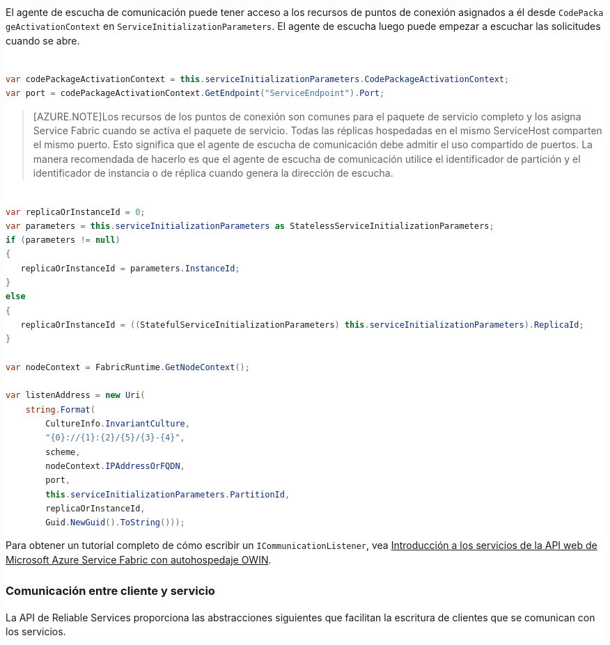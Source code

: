 El agente de escucha de comunicación puede tener acceso a los recursos de puntos de conexión asignados a él desde `CodePackageActivationContext` en `ServiceInitializationParameters`. El agente de escucha luego puede empezar a escuchar las solicitudes cuando se abre.

```csharp

var codePackageActivationContext = this.serviceInitializationParameters.CodePackageActivationContext;
var port = codePackageActivationContext.GetEndpoint("ServiceEndpoint").Port;

```

> [AZURE.NOTE]Los recursos de los puntos de conexión son comunes para el paquete de servicio completo y los asigna Service Fabric cuando se activa el paquete de servicio. Todas las réplicas hospedadas en el mismo ServiceHost comparten el mismo puerto. Esto significa que el agente de escucha de comunicación debe admitir el uso compartido de puertos. La manera recomendada de hacerlo es que el agente de escucha de comunicación utilice el identificador de partición y el identificador de instancia o de réplica cuando genera la dirección de escucha.

```csharp

var replicaOrInstanceId = 0;
var parameters = this.serviceInitializationParameters as StatelessServiceInitializationParameters;
if (parameters != null)
{
   replicaOrInstanceId = parameters.InstanceId;
}
else
{
   replicaOrInstanceId = ((StatefulServiceInitializationParameters) this.serviceInitializationParameters).ReplicaId;
}

var nodeContext = FabricRuntime.GetNodeContext();

var listenAddress = new Uri(
    string.Format(
        CultureInfo.InvariantCulture,
        "{0}://{1}:{2}/{5}/{3}-{4}",
        scheme,
        nodeContext.IPAddressOrFQDN,
        port,
        this.serviceInitializationParameters.PartitionId,
        replicaOrInstanceId,
        Guid.NewGuid().ToString()));

```

Para obtener un tutorial completo de cómo escribir un `ICommunicationListener`, vea [Introducción a los servicios de la API web de Microsoft Azure Service Fabric con autohospedaje OWIN](service-fabric-reliable-services-communication-webapi.md).

### Comunicación entre cliente y servicio
La API de Reliable Services proporciona las abstracciones siguientes que facilitan la escritura de clientes que se comunican con los servicios.
